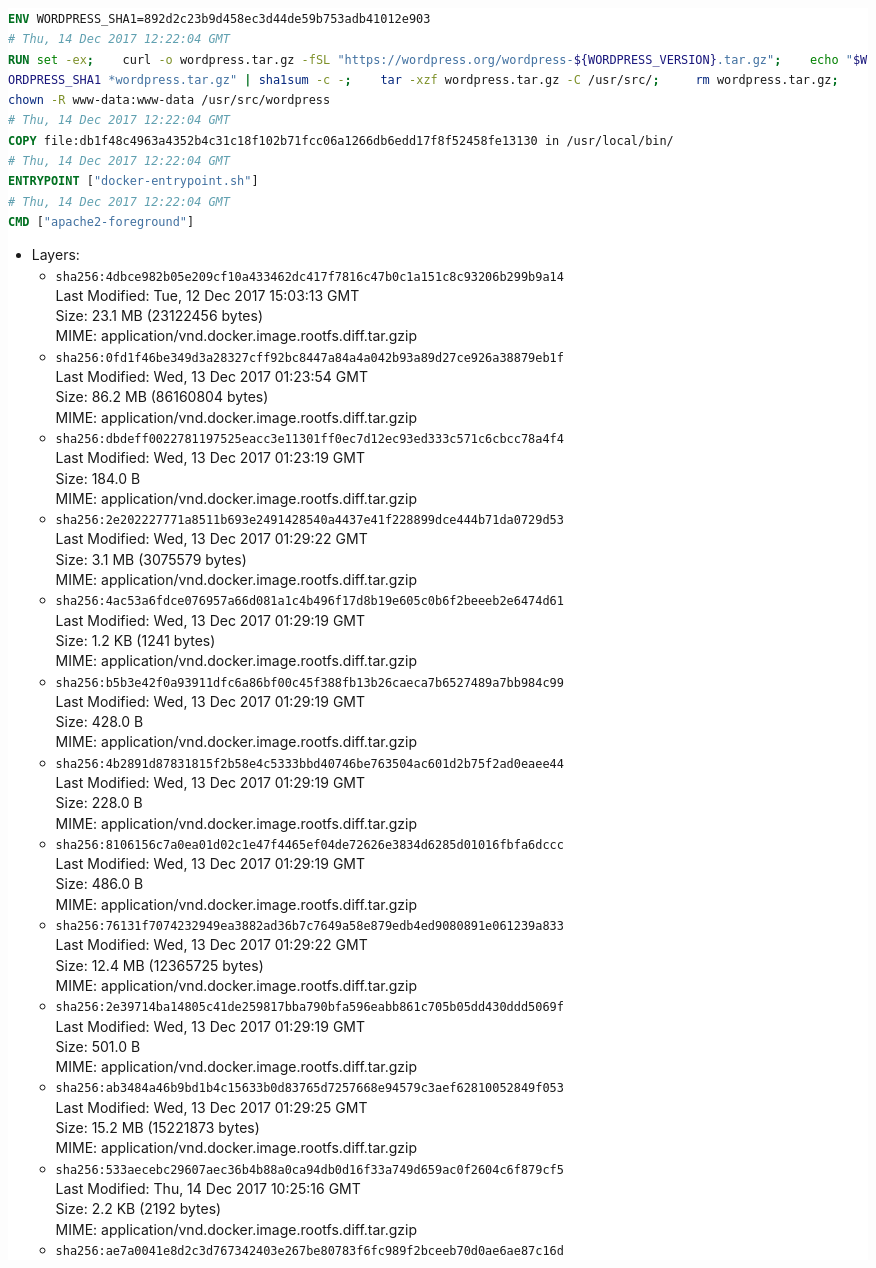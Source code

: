 ```dockerfile
ENV WORDPRESS_SHA1=892d2c23b9d458ec3d44de59b753adb41012e903
# Thu, 14 Dec 2017 12:22:04 GMT
RUN set -ex; 	curl -o wordpress.tar.gz -fSL "https://wordpress.org/wordpress-${WORDPRESS_VERSION}.tar.gz"; 	echo "$WORDPRESS_SHA1 *wordpress.tar.gz" | sha1sum -c -; 	tar -xzf wordpress.tar.gz -C /usr/src/; 	rm wordpress.tar.gz; 	chown -R www-data:www-data /usr/src/wordpress
# Thu, 14 Dec 2017 12:22:04 GMT
COPY file:db1f48c4963a4352b4c31c18f102b71fcc06a1266db6edd17f8f52458fe13130 in /usr/local/bin/ 
# Thu, 14 Dec 2017 12:22:04 GMT
ENTRYPOINT ["docker-entrypoint.sh"]
# Thu, 14 Dec 2017 12:22:04 GMT
CMD ["apache2-foreground"]
```

-	Layers:
	-	`sha256:4dbce982b05e209cf10a433462dc417f7816c47b0c1a151c8c93206b299b9a14`  
		Last Modified: Tue, 12 Dec 2017 15:03:13 GMT  
		Size: 23.1 MB (23122456 bytes)  
		MIME: application/vnd.docker.image.rootfs.diff.tar.gzip
	-	`sha256:0fd1f46be349d3a28327cff92bc8447a84a4a042b93a89d27ce926a38879eb1f`  
		Last Modified: Wed, 13 Dec 2017 01:23:54 GMT  
		Size: 86.2 MB (86160804 bytes)  
		MIME: application/vnd.docker.image.rootfs.diff.tar.gzip
	-	`sha256:dbdeff0022781197525eacc3e11301ff0ec7d12ec93ed333c571c6cbcc78a4f4`  
		Last Modified: Wed, 13 Dec 2017 01:23:19 GMT  
		Size: 184.0 B  
		MIME: application/vnd.docker.image.rootfs.diff.tar.gzip
	-	`sha256:2e202227771a8511b693e2491428540a4437e41f228899dce444b71da0729d53`  
		Last Modified: Wed, 13 Dec 2017 01:29:22 GMT  
		Size: 3.1 MB (3075579 bytes)  
		MIME: application/vnd.docker.image.rootfs.diff.tar.gzip
	-	`sha256:4ac53a6fdce076957a66d081a1c4b496f17d8b19e605c0b6f2beeeb2e6474d61`  
		Last Modified: Wed, 13 Dec 2017 01:29:19 GMT  
		Size: 1.2 KB (1241 bytes)  
		MIME: application/vnd.docker.image.rootfs.diff.tar.gzip
	-	`sha256:b5b3e42f0a93911dfc6a86bf00c45f388fb13b26caeca7b6527489a7bb984c99`  
		Last Modified: Wed, 13 Dec 2017 01:29:19 GMT  
		Size: 428.0 B  
		MIME: application/vnd.docker.image.rootfs.diff.tar.gzip
	-	`sha256:4b2891d87831815f2b58e4c5333bbd40746be763504ac601d2b75f2ad0eaee44`  
		Last Modified: Wed, 13 Dec 2017 01:29:19 GMT  
		Size: 228.0 B  
		MIME: application/vnd.docker.image.rootfs.diff.tar.gzip
	-	`sha256:8106156c7a0ea01d02c1e47f4465ef04de72626e3834d6285d01016fbfa6dccc`  
		Last Modified: Wed, 13 Dec 2017 01:29:19 GMT  
		Size: 486.0 B  
		MIME: application/vnd.docker.image.rootfs.diff.tar.gzip
	-	`sha256:76131f7074232949ea3882ad36b7c7649a58e879edb4ed9080891e061239a833`  
		Last Modified: Wed, 13 Dec 2017 01:29:22 GMT  
		Size: 12.4 MB (12365725 bytes)  
		MIME: application/vnd.docker.image.rootfs.diff.tar.gzip
	-	`sha256:2e39714ba14805c41de259817bba790bfa596eabb861c705b05dd430ddd5069f`  
		Last Modified: Wed, 13 Dec 2017 01:29:19 GMT  
		Size: 501.0 B  
		MIME: application/vnd.docker.image.rootfs.diff.tar.gzip
	-	`sha256:ab3484a46b9bd1b4c15633b0d83765d7257668e94579c3aef62810052849f053`  
		Last Modified: Wed, 13 Dec 2017 01:29:25 GMT  
		Size: 15.2 MB (15221873 bytes)  
		MIME: application/vnd.docker.image.rootfs.diff.tar.gzip
	-	`sha256:533aecebc29607aec36b4b88a0ca94db0d16f33a749d659ac0f2604c6f879cf5`  
		Last Modified: Thu, 14 Dec 2017 10:25:16 GMT  
		Size: 2.2 KB (2192 bytes)  
		MIME: application/vnd.docker.image.rootfs.diff.tar.gzip
	-	`sha256:ae7a0041e8d2c3d767342403e267be80783f6fc989f2bceeb70d0ae6ae87c16d`  